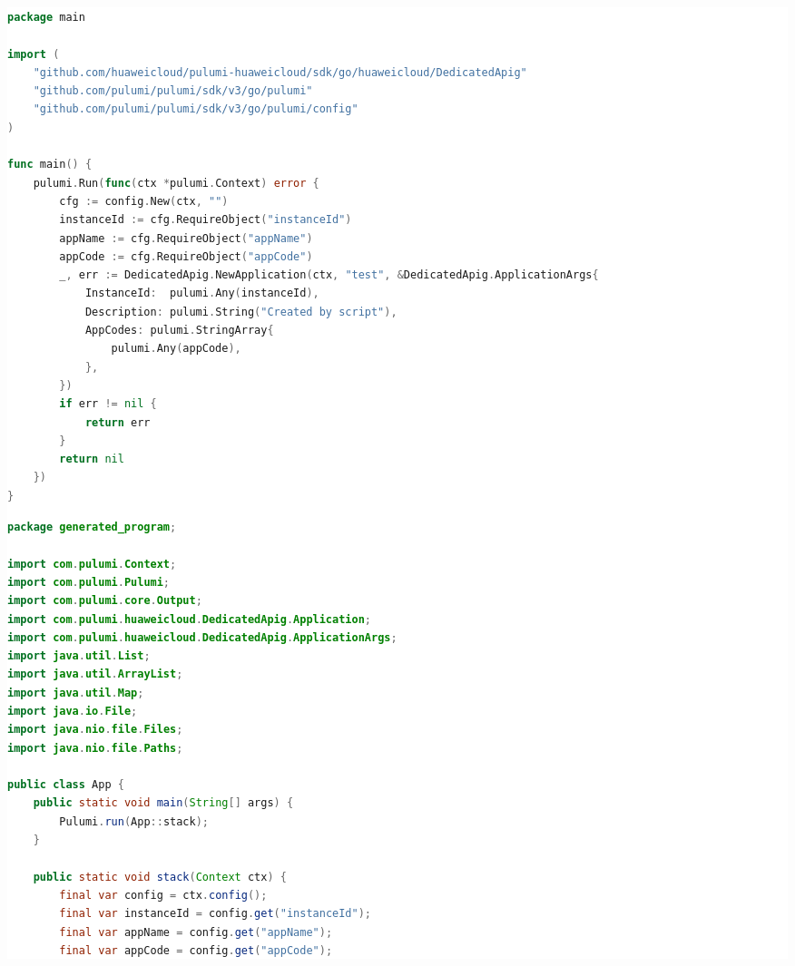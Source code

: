 
<div>
<pulumi-choosable type="language" values="go">

```go
package main

import (
	"github.com/huaweicloud/pulumi-huaweicloud/sdk/go/huaweicloud/DedicatedApig"
	"github.com/pulumi/pulumi/sdk/v3/go/pulumi"
	"github.com/pulumi/pulumi/sdk/v3/go/pulumi/config"
)

func main() {
	pulumi.Run(func(ctx *pulumi.Context) error {
		cfg := config.New(ctx, "")
		instanceId := cfg.RequireObject("instanceId")
		appName := cfg.RequireObject("appName")
		appCode := cfg.RequireObject("appCode")
		_, err := DedicatedApig.NewApplication(ctx, "test", &DedicatedApig.ApplicationArgs{
			InstanceId:  pulumi.Any(instanceId),
			Description: pulumi.String("Created by script"),
			AppCodes: pulumi.StringArray{
				pulumi.Any(appCode),
			},
		})
		if err != nil {
			return err
		}
		return nil
	})
}
```


</pulumi-choosable>
</div>


<div>
<pulumi-choosable type="language" values="java">

```java
package generated_program;

import com.pulumi.Context;
import com.pulumi.Pulumi;
import com.pulumi.core.Output;
import com.pulumi.huaweicloud.DedicatedApig.Application;
import com.pulumi.huaweicloud.DedicatedApig.ApplicationArgs;
import java.util.List;
import java.util.ArrayList;
import java.util.Map;
import java.io.File;
import java.nio.file.Files;
import java.nio.file.Paths;

public class App {
    public static void main(String[] args) {
        Pulumi.run(App::stack);
    }

    public static void stack(Context ctx) {
        final var config = ctx.config();
        final var instanceId = config.get("instanceId");
        final var appName = config.get("appName");
        final var appCode = config.get("appCode");
```